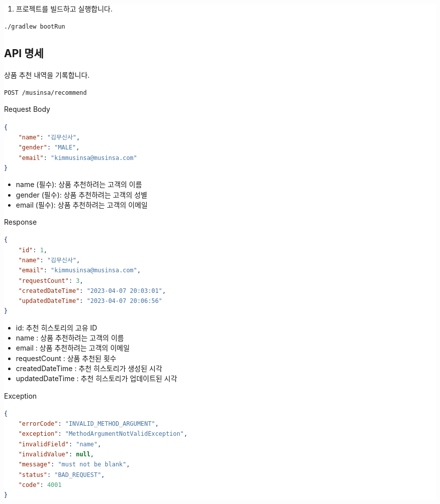 1. 프로젝트를 빌드하고 실행합니다.

```
./gradlew bootRun
```

  

## API 명세
상품 추천 내역을 기록합니다.

```bash
POST /musinsa/recommend
```

Request Body

```json
{
    "name": "김무신사",
    "gender": "MALE",
    "email": "kimmusinsa@musinsa.com"
}
```

- name (필수): 상품 추천하려는 고객의 이름
- gender (필수): 상품 추천하려는 고객의 성별
- email (필수): 상품 추천하려는 고객의 이메일

Response

```json
{
    "id": 1,
    "name": "김무신사",
    "email": "kimmusinsa@musinsa.com",
    "requestCount": 3,
    "createdDateTime": "2023-04-07 20:03:01",
    "updatedDateTime": "2023-04-07 20:06:56"
}
```

- id: 추천 히스토리의 고유 ID
- name : 상품 추천하려는 고객의 이름
- email : 상품 추천하려는 고객의 이메일
- requestCount : 상품 추천된 횟수
- createdDateTime : 추천 히스토리가 생성된 시각
- updatedDateTime : 추천 히스토리가 업데이트된 시각

Exception

```json
{
    "errorCode": "INVALID_METHOD_ARGUMENT",
    "exception": "MethodArgumentNotValidException",
    "invalidField": "name",
    "invalidValue": null,
    "message": "must not be blank",
    "status": "BAD_REQUEST",
    "code": 4001
}
```
